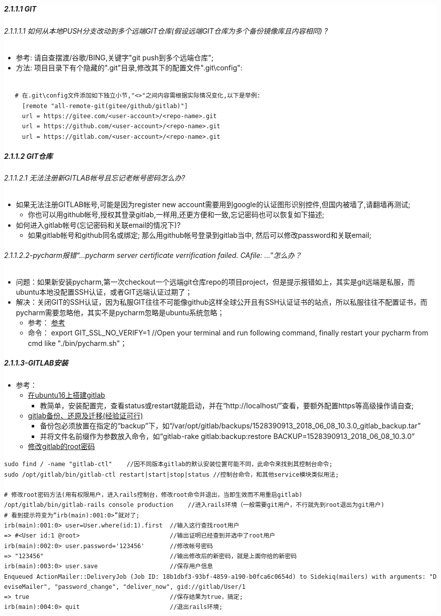 ##### 2.1.1.1 GIT 

###### 2.1.1.1.1 如何从本地PUSH分支改动到多个远端GIT仓库(假设远端GIT仓库为多个备份镜像库且内容相同) ?
* 参考: 请自查摆渡/谷歌/BING,关键字"git push到多个远端仓库";
* 方法: 项目目录下有个隐藏的".git"目录,修改其下的配置文件".git\config":
   
```
   
   # 在.git\config文件添加如下独立小节,"<>"之间内容需根据实际情况变化,以下是举例:
     [remote "all-remote-git(gitee/github/gitlab)"]
     url = https://gitee.com/<user-account>/<repo-name>.git
     url = https://github.com/<user-account>/<repo-name>.git
     url = https://gitlab.com/<user-account>/<repo-name>.git

```

##### 2.1.1.2 GIT仓库

###### 2.1.1.2.1 无法注册新GITLAB帐号且忘记老帐号密码怎么办?
* 如果无法注册GITLAB帐号,可能是因为register new account需要用到google的认证图形识别控件,但国内被墙了,请翻墙再测试;
  * 你也可以用github帐号,授权其登录gitlab,一样用,还更方便和一致,忘记密码也可以恢复如下描述;
* 如何进入gitlab帐号(忘记密码和关联email的情况下)?
  * 如果gitlab帐号和github同名或绑定; 那么用github帐号登录到gitlab当中, 然后可以修改password和关联email;

###### 2.1.1.2.2-pycharm报错“...pycharm server certificate verrification failed. CAfile: ...”怎么办？
* 问题：如果新安装pycharm,第一次checkout一个远端git仓库repo的项目project，但是提示报错如上，其实是git远端是私服，而ubuntu本地没配置SSH认证，或者GIT远端认证过期了；
* 解决：关闭GIT的SSH认证，因为私服GIT往往不可能像github这样全球公开且有SSH认证证书的站点，所以私服往往不配置证书，而pycharm需要忽略他，其实不是pycharm忽略是ubuntu系统忽略；
  * 参考： [参考](http://quabr.com/21181231/server-certificate-verification-failed-cafile-etc-ssl-certs-ca-certificates-c)
  * 命令： export GIT_SSL_NO_VERIFY=1 //Open your terminal and run following command, finally restart your pycharm from cmd like "./bin/pycharm.sh"；

##### 2.1.1.3-GITLAB安装
* 参考：
  * [在ubuntu16上搭建gitlab](https://blog.csdn.net/qq_36467463/article/details/78283874)
    * 教简单，安装配置完，查看status或restart就能启动，并在“http://localhost/”查看，要额外配置https等高级操作请自查;    
  * [gitlab备份、还原及迁移(经验证可行)](https://www.cnblogs.com/kowloon/p/7504140.html)
    * 备份包必须放置在指定的“backup”下，如“/var/opt/gitlab/backups/1528390913_2018_06_08_10.3.0_gitlab_backup.tar”
    * 并将文件名前缀作为参数放入命令，如“gitlab-rake gitlab:backup:restore BACKUP=1528390913_2018_06_08_10.3.0”    
  * [修改gitlab的root密码](https://jingyan.baidu.com/article/6525d4b181bd41ac7d2e94af.html)

```
sudo find / -name "gitlab-ctl"    //因不同版本gitlab的默认安装位置可能不同，此命令来找到其控制台命令;
sudo /opt/gitlab/bin/gitlab-ctl restart|start|stop|status //控制台命令，和其他service模块类似用法;

# 修改root密码方法(用有权限用户，进入rails控制台，修改root命令并退出，当即生效而不用重启gitlab)
/opt/gitlab/bin/gitlab-rails console production    //进入rails环境（一般需要git用户，不行就先到root退出为git用户)
# 看到提示符变为“irb(main):001:0>”就对了;
irb(main):001:0> user=User.where(id:1).first  //输入这行查找root用户
=> #<User id:1 @root>                         //输出证明已经查到并选中了root用户
irb(main):002:0> user.password='123456'       //修改帐号密码
=> "123456"                                   //输出修改后的新密码，就是上面你给的新密码
irb(main):003:0> user.save                    //保存用户信息
Enqueued ActionMailer::DeliveryJob (Job ID: 18b1dbf3-93bf-4859-a190-b0fca6c0654d) to Sidekiq(mailers) with arguments: "DeviseMailer", "password_change", "deliver_now", gid://gitlab/User/1
=> true                                       //保存结果为true，搞定;
irb(main):004:0> quit                         //退出rails环境;

```
  